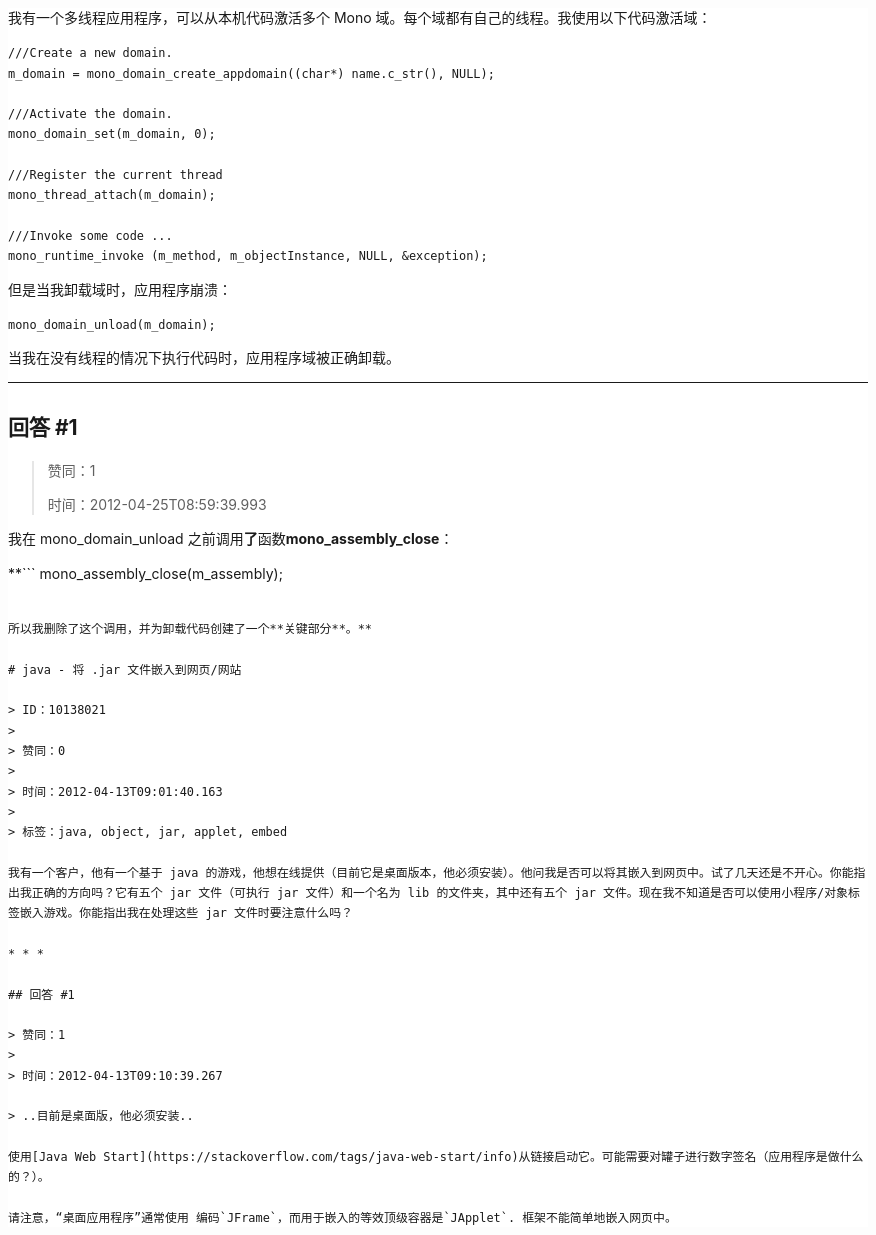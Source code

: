 我有一个多线程应用程序，可以从本机代码激活多个 Mono 域。每个域都有自己的线程。我使用以下代码激活域：

```
///Create a new domain.
m_domain = mono_domain_create_appdomain((char*) name.c_str(), NULL);

///Activate the domain.
mono_domain_set(m_domain, 0);

///Register the current thread
mono_thread_attach(m_domain);

///Invoke some code ...
mono_runtime_invoke (m_method, m_objectInstance, NULL, &exception); 
```

但是当我卸载域时，应用程序崩溃：

```
mono_domain_unload(m_domain); 
```

当我在没有线程的情况下执行代码时，应用程序域被正确卸载。

* * *

## 回答 #1

> 赞同：1
> 
> 时间：2012-04-25T08:59:39.993

我在 mono_domain_unload 之前调用**了**函数**mono_assembly_close**：

 **```
mono_assembly_close(m_assembly); 
```

所以我删除了这个调用，并为卸载代码创建了一个**关键部分**。**

# java - 将 .jar 文件嵌入到网页/网站

> ID：10138021
> 
> 赞同：0
> 
> 时间：2012-04-13T09:01:40.163
> 
> 标签：java, object, jar, applet, embed

我有一个客户，他有一个基于 java 的游戏，他想在线提供（目前它是桌面版本，他必须安装）。他问我是否可以将其嵌入到网页中。试了几天还是不开心。你能指出我正确的方向吗？它有五个 jar 文件（可执行 jar 文件）和一个名为 lib 的文件夹，其中还有五个 jar 文件。现在我不知道是否可以使用小程序/对象标签嵌入游戏。你能指出我在处理这些 jar 文件时要注意什么吗？

* * *

## 回答 #1

> 赞同：1
> 
> 时间：2012-04-13T09:10:39.267

> ..目前是桌面版，他必须安装..

使用[Java Web Start](https://stackoverflow.com/tags/java-web-start/info)从链接启动它。可能需要对罐子进行数字签名（应用程序是做什么的？）。

请注意，“桌面应用程序”通常使用 编码`JFrame`，而用于嵌入的等效顶级容器是`JApplet`. 框架不能简单地嵌入网页中。
```
